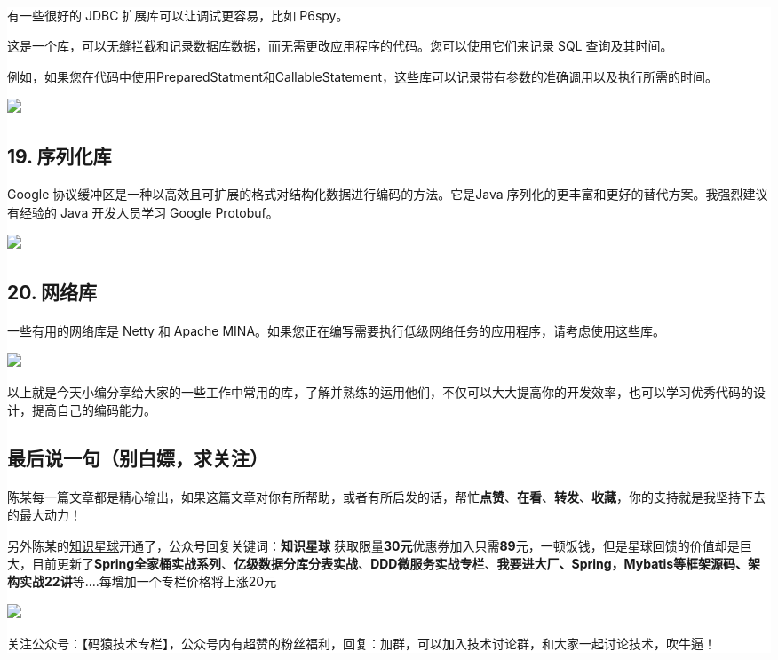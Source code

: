 有一些很好的 JDBC 扩展库可以让调试更容易，比如 P6spy。

这是一个库，可以无缝拦截和记录数据库数据，而无需更改应用程序的代码。您可以使用它们来记录 SQL 查询及其时间。

例如，如果您在代码中使用PreparedStatment和CallableStatement，这些库可以记录带有参数的准确调用以及执行所需的时间。

![](https://www.java-family.cn/BlogImage/20230209201420.png)

## **19. 序列化库**

Google 协议缓冲区是一种以高效且可扩展的格式对结构化数据进行编码的方法。它是Java 序列化的更丰富和更好的替代方案。我强烈建议有经验的 Java 开发人员学习 Google Protobuf。

![](https://www.java-family.cn/BlogImage/20230209201424.png)

## **20. 网络库**

一些有用的网络库是 Netty 和 Apache MINA。如果您正在编写需要执行低级网络任务的应用程序，请考虑使用这些库。

![](https://www.java-family.cn/BlogImage/20230209201427.png)

以上就是今天小编分享给大家的一些工作中常用的库，了解并熟练的运用他们，不仅可以大大提高你的开发效率，也可以学习优秀代码的设计，提高自己的编码能力。

## 最后说一句（别白嫖，求关注）

陈某每一篇文章都是精心输出，如果这篇文章对你有所帮助，或者有所启发的话，帮忙**点赞**、**在看**、**转发**、**收藏**，你的支持就是我坚持下去的最大动力！

另外陈某的[知识星球](https://mp.weixin.qq.com/s?__biz=MzU3MDAzNDg1MA==&mid=2247518914&idx=1&sn=b3fdfd78c32b15077ac67535ccc10a00&scene=21#wechat_redirect)开通了，公众号回复关键词：**知识星球** 获取限量**30元**优惠券加入只需**89**元，一顿饭钱，但是星球回馈的价值却是巨大，目前更新了**Spring全家桶实战系列**、**亿级数据分库分表实战**、**DDD微服务实战专栏**、**我要进大厂、Spring，Mybatis等框架源码、架构实战22讲**等....每增加一个专栏价格将上涨20元

![](https://mmbiz.qpic.cn/mmbiz_png/19cc2hfD2rBvqdy8J18dlib7KepGcvuW08g7COtYpQvVoZzRtQFLgaW1GxibV1vsWMQ27S4wsOlt1ySoh3uEAeIw/640?wx_fmt=png&wxfrom=5&wx_lazy=1&wx_co=1)

关注公众号：【码猿技术专栏】，公众号内有超赞的粉丝福利，回复：加群，可以加入技术讨论群，和大家一起讨论技术，吹牛逼！